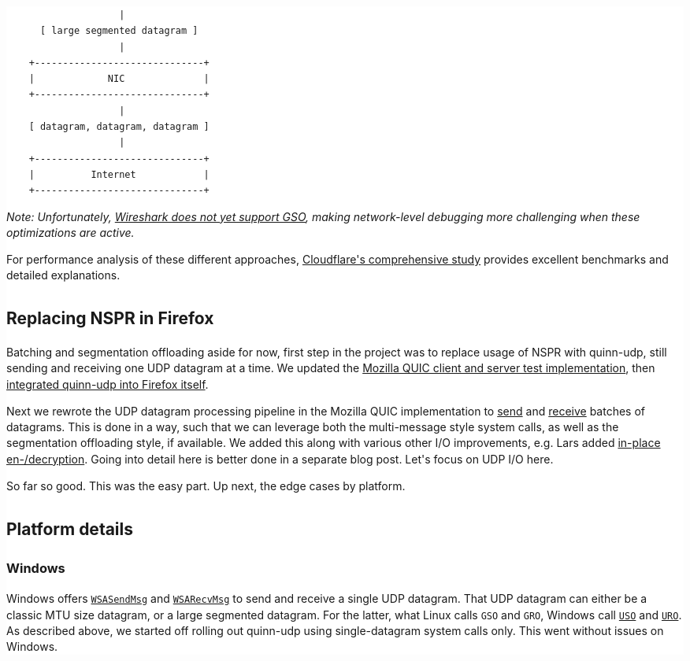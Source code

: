 ```
                    |
      [ large segmented datagram ]
                    |
    +------------------------------+
    |             NIC              |
    +------------------------------+
                    |
    [ datagram, datagram, datagram ]
                    |
    +------------------------------+
    |          Internet            |
    +------------------------------+
```

*Note: Unfortunately, [Wireshark does not yet support GSO](https://gitlab.com/wireshark/wireshark/-/issues/19109), making network-level debugging more challenging when these optimizations are active.*

For performance analysis of these different approaches, [Cloudflare's comprehensive study](https://blog.cloudflare.com/accelerating-udp-packet-transmission-for-quic/) provides excellent benchmarks and detailed explanations.

## Replacing NSPR in Firefox

Batching and segmentation offloading aside for now, first step in the project was to replace usage of NSPR with quinn-udp, still sending and receiving one UDP datagram at a time.
We updated the [Mozilla QUIC client and server test implementation](https://github.com/mozilla/neqo/pull/1604), then [integrated quinn-udp into Firefox itself](https://phabricator.services.mozilla.com/D216308).

Next we rewrote the UDP datagram processing pipeline in the Mozilla QUIC implementation to [send](https://github.com/mozilla/neqo/pull/2184) and [receive](https://github.com/mozilla/neqo/pull/2184) batches of datagrams.
This is done in a way, such that we can leverage both the multi-message style system calls, as well as the segmentation offloading style, if available.
We added this along with various other I/O improvements, e.g. Lars added [in-place en-/decryption](https://github.com/mozilla/neqo/pull/2385).
Going into detail here is better done in a separate blog post.
Let's focus on UDP I/O here.

So far so good.
This was the easy part.
Up next, the edge cases by platform.

## Platform details

### Windows

Windows offers [`WSASendMsg`](https://learn.microsoft.com/en-us/windows/win32/api/winsock2/nf-winsock2-wsasendmsg?redirectedfrom=MSDN) and [`WSARecvMsg`](https://learn.microsoft.com/en-us/previous-versions/windows/desktop/legacy/ms741687(v=vs.85)) to send and receive a single UDP datagram.
That UDP datagram can either be a classic MTU size datagram, or a large segmented datagram.
For the latter, what Linux calls `GSO` and `GRO`, Windows call [`USO`](https://learn.microsoft.com/en-us/windows-hardware/drivers/network/udp-segmentation-offload-uso-) and [`URO`](https://learn.microsoft.com/en-us/windows-hardware/drivers/network/udp-rsc-offload).
As described above, we started off rolling out quinn-udp using single-datagram system calls only.
This went without issues on Windows.
